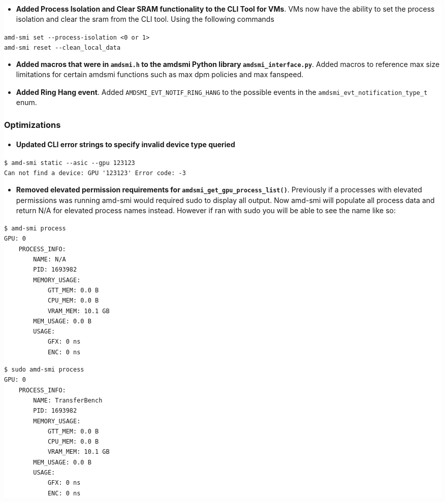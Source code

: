 - **Added Process Isolation and Clear SRAM functionality to the CLI Tool for VMs**.
VMs now have the ability to set the process isolation and clear the sram from the CLI tool. Using the following commands

```shell
amd-smi set --process-isolation <0 or 1>
amd-smi reset --clean_local_data
```

- **Added macros that were in `amdsmi.h` to the amdsmi Python library `amdsmi_interface.py`**.
Added macros to reference max size limitations for certain amdsmi functions such as max dpm policies and max fanspeed.

- **Added Ring Hang event**.
Added `AMDSMI_EVT_NOTIF_RING_HANG` to the possible events in the `amdsmi_evt_notification_type_t` enum.

### Optimizations

- **Updated CLI error strings to specify invalid device type queried**

```shell
$ amd-smi static --asic --gpu 123123
Can not find a device: GPU '123123' Error code: -3
```

- **Removed elevated permission requirements for `amdsmi_get_gpu_process_list()`**.
Previously if a processes with elevated permissions was running amd-smi would required sudo to display all output. Now amd-smi will populate all process data and return N/A for elevated process names instead. However if ran with sudo you will be able to see the name like so:

```shell
$ amd-smi process
GPU: 0
    PROCESS_INFO:
        NAME: N/A
        PID: 1693982
        MEMORY_USAGE:
            GTT_MEM: 0.0 B
            CPU_MEM: 0.0 B
            VRAM_MEM: 10.1 GB
        MEM_USAGE: 0.0 B
        USAGE:
            GFX: 0 ns
            ENC: 0 ns
```

```shell
$ sudo amd-smi process
GPU: 0
    PROCESS_INFO:
        NAME: TransferBench
        PID: 1693982
        MEMORY_USAGE:
            GTT_MEM: 0.0 B
            CPU_MEM: 0.0 B
            VRAM_MEM: 10.1 GB
        MEM_USAGE: 0.0 B
        USAGE:
            GFX: 0 ns
            ENC: 0 ns
```
